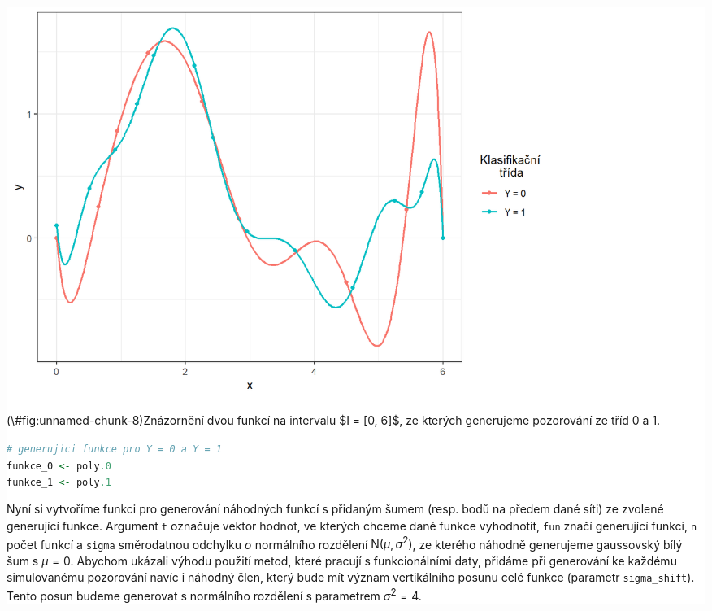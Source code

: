 <img src="07-Simulace_3_shift_files/figure-html/unnamed-chunk-8-1.png" alt="Znázornění dvou funkcí na intervalu $I = [0, 6]$, ze kterých generujeme pozorování ze tříd 0 a 1." width="672" />
<p class="caption">(\#fig:unnamed-chunk-8)Znázornění dvou funkcí na intervalu $I = [0, 6]$, ze kterých generujeme pozorování ze tříd 0 a 1.</p>
</div>



```r
# generujici funkce pro Y = 0 a Y = 1
funkce_0 <- poly.0
funkce_1 <- poly.1
```



Nyní si vytvoříme funkci pro generování náhodných funkcí s přidaným šumem (resp. bodů na předem dané síti) ze zvolené generující funkce.
Argument `t` označuje vektor hodnot, ve kterých chceme dané funkce vyhodnotit, `fun` značí generující funkci, `n` počet funkcí a `sigma` směrodatnou odchylku $\sigma$ normálního rozdělení $\text{N}(\mu, \sigma^2)$, ze kterého náhodně generujeme gaussovský bílý šum s $\mu = 0$.
Abychom ukázali výhodu použití metod, které pracují s funkcionálními daty, přidáme při generování ke každému simulovanému pozorování navíc i náhodný člen, který bude mít význam vertikálního posunu celé funkce (parametr `sigma_shift`).
Tento posun budeme generovat s normálního rozdělení s parametrem $\sigma^2 = 4$.
